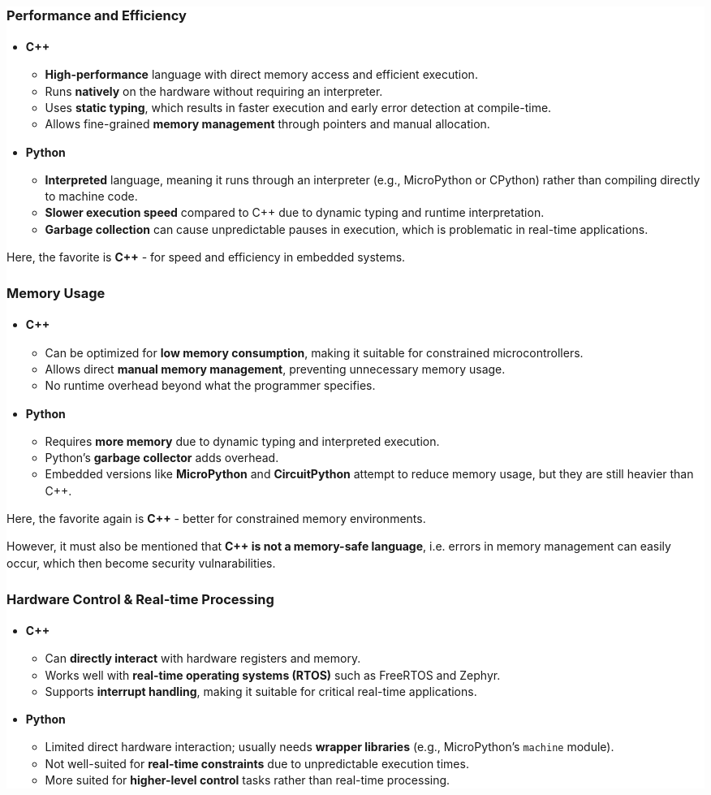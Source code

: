 ### Performance and Efficiency

* **C++**
    - **High-performance** language with direct memory access and efficient 
        execution.
    - Runs **natively** on the hardware without requiring an interpreter.
    - Uses **static typing**, which results in faster execution and early 
        error detection at compile-time.
    - Allows fine-grained **memory management** through pointers and manual 
        allocation.

* **Python**
    - **Interpreted** language, meaning it runs through an interpreter 
        (e.g., MicroPython or CPython) rather than compiling directly to 
        machine code.
    - **Slower execution speed** compared to C++ due to dynamic typing and 
        runtime interpretation.
    - **Garbage collection** can cause unpredictable pauses in execution, 
        which is problematic in real-time applications.

Here, the favorite is **C++** - for speed and efficiency in embedded systems.


### Memory Usage

* **C++**
    - Can be optimized for **low memory consumption**, making it suitable 
        for constrained microcontrollers.
    - Allows direct **manual memory management**, preventing unnecessary 
        memory usage.
    - No runtime overhead beyond what the programmer specifies.

* **Python**
    - Requires **more memory** due to dynamic typing and interpreted execution.
    - Python’s **garbage collector** adds overhead.
    - Embedded versions like **MicroPython** and **CircuitPython** attempt 
        to reduce memory usage, but they are still heavier than C++.

Here, the favorite again is **C++** - better for constrained memory environments.

However, it must also be mentioned that **C++ is not a memory-safe language**, 
i.e. errors in memory management can easily occur, which then become security 
vulnarabilities.


### Hardware Control & Real-time Processing

* **C++**
    - Can **directly interact** with hardware registers and memory.
    - Works well with **real-time operating systems (RTOS)** such as 
        FreeRTOS and Zephyr.
    - Supports **interrupt handling**, making it suitable for critical 
        real-time applications.

* **Python**
    - Limited direct hardware interaction; usually needs **wrapper libraries** 
        (e.g., MicroPython’s `machine` module).
    - Not well-suited for **real-time constraints** due to unpredictable 
        execution times.
    - More suited for **higher-level control** tasks rather than real-time 
        processing.

